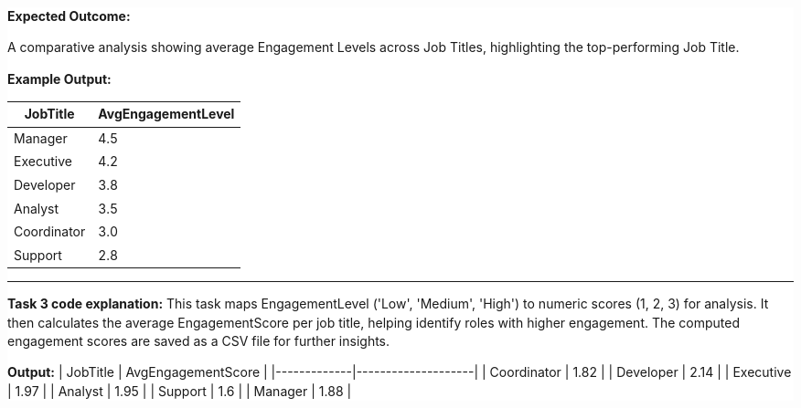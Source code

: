 **Expected Outcome:**

A comparative analysis showing average Engagement Levels across Job Titles, highlighting the top-performing Job Title.

**Example Output:**

| JobTitle    | AvgEngagementLevel |
|-------------|--------------------|
| Manager     | 4.5                |
| Executive   | 4.2                |
| Developer   | 3.8                |
| Analyst     | 3.5                |
| Coordinator | 3.0                |
| Support     | 2.8                |

---
**Task 3 code explanation:**
This task maps EngagementLevel ('Low', 'Medium', 'High') to numeric scores (1, 2, 3) for analysis. It then calculates the average EngagementScore per job title, helping identify roles with higher engagement. The computed engagement scores are saved as a CSV file for further insights.

**Output:**
| JobTitle    | AvgEngagementScore |
|-------------|--------------------|
| Coordinator | 1.82                |
| Developer   | 2.14                |
| Executive   | 1.97                |
| Analyst     | 1.95                |
| Support     |   1.6               |
| Manager     | 1.88                |

